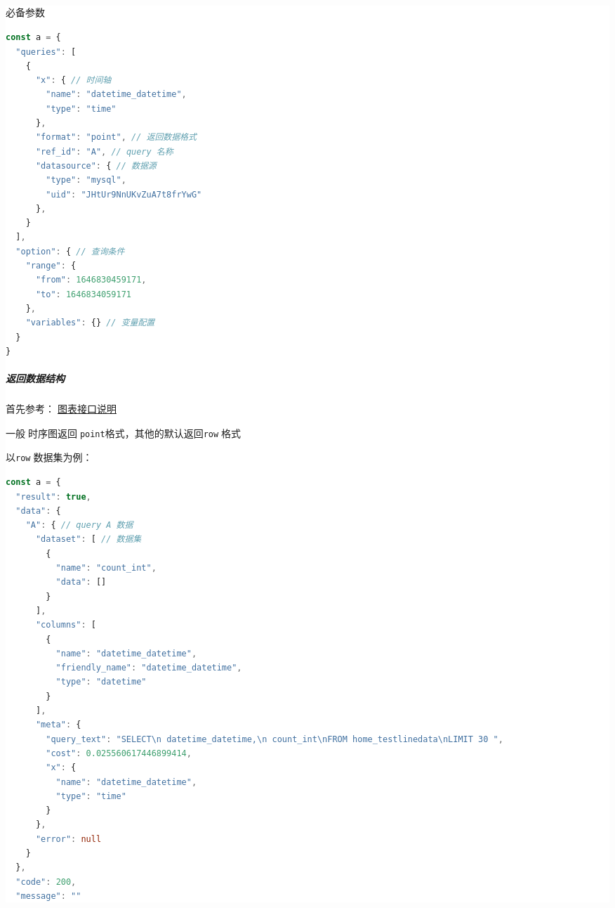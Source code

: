 必备参数

```typescript
const a = {
  "queries": [
    {
      "x": { // 时间轴
        "name": "datetime_datetime",
        "type": "time"
      },
      "format": "point", // 返回数据格式 
      "ref_id": "A", // query 名称
      "datasource": { // 数据源
        "type": "mysql",
        "uid": "JHtUr9NnUKvZuA7t8frYwG"
      },
    }
  ],
  "option": { // 查询条件
    "range": {
      "from": 1646830459171,
      "to": 1646834059171
    },
    "variables": {} // 变量配置
  }
}

```

##### 返回数据结构
首先参考：  [图表接口说明](../api/Charts)

一般 时序图返回 `point`格式，其他的默认返回`row` 格式

以`row` 数据集为例：
```typescript
const a = {
  "result": true,
  "data": {
    "A": { // query A 数据
      "dataset": [ // 数据集
        {
          "name": "count_int",
          "data": []
        }
      ],
      "columns": [
        {
          "name": "datetime_datetime",
          "friendly_name": "datetime_datetime",
          "type": "datetime"
        }
      ],
      "meta": {
        "query_text": "SELECT\n datetime_datetime,\n count_int\nFROM home_testlinedata\nLIMIT 30 ",
        "cost": 0.025560617446899414,
        "x": {
          "name": "datetime_datetime",
          "type": "time"
        }
      },
      "error": null
    }
  },
  "code": 200,
  "message": ""
```